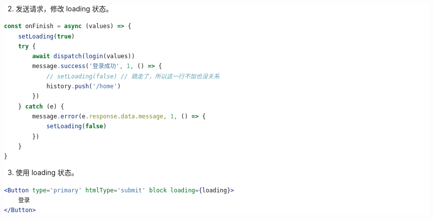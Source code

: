 2. 发送请求，修改 loading 状态。

```jsx
const onFinish = async (values) => {
    setLoading(true)
    try {
        await dispatch(login(values))
        message.success('登录成功', 1, () => {
            // setLoading(false) // 跳走了，所以这一行不加也没关系
            history.push('/home')
        })
    } catch (e) {
        message.error(e.response.data.message, 1, () => {
            setLoading(false)
        })
    }
}
```

3. 使用 loading 状态。

```jsx
<Button type='primary' htmlType='submit' block loading={loading}>
    登录
</Button>
```
